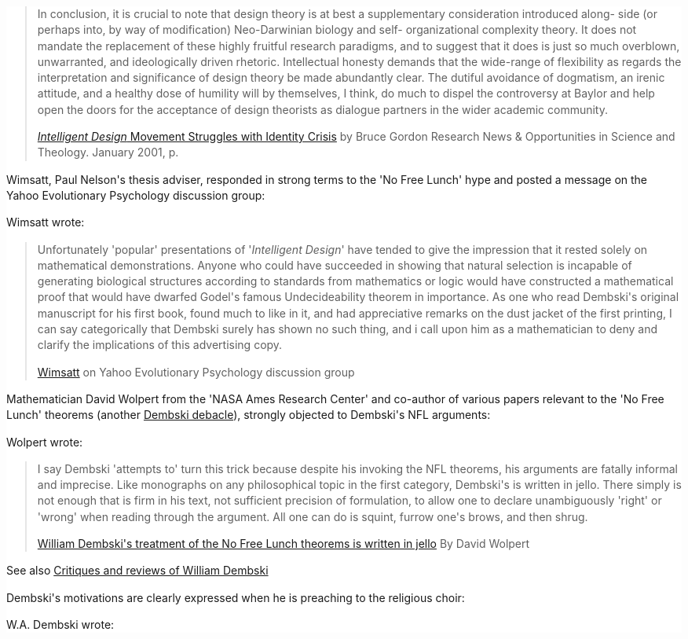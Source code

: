 > In conclusion, it is crucial to note that design theory is at best a supplementary consideration introduced along- side (or perhaps into, by way of modification) Neo-Darwinian biology and self- organizational complexity theory. It does not mandate the replacement of these highly fruitful research paradigms, and to suggest that it does is just so much overblown, unwarranted, and ideologically driven rhetoric. Intellectual honesty demands that the wide-range of flexibility as regards the interpretation and significance of design theory be made abundantly clear. The dutiful avoidance of dogmatism, an irenic attitude, and a healthy dose of humility will by themselves, I think, do much to dispel the controversy at Baylor and help open the doors for the acceptance of design theorists as dialogue partners in the wider academic community.
> 
> 
> [_Intelligent Design_ Movement Struggles with Identity Crisis](http://www.asa3.org/ASA/topics/Apologetics/ResearchNews1-01Gordon.html) by Bruce Gordon Research News & Opportunities in Science and Theology. January 2001, p.

Wimsatt, Paul Nelson's thesis adviser, responded in strong terms to the 'No Free Lunch' hype and posted a message on the Yahoo Evolutionary Psychology discussion group:

Wimsatt wrote:

>  Unfortunately 'popular' presentations of '_Intelligent Design_' have tended to give the impression that it rested solely on mathematical demonstrations. Anyone who could have succeeded in showing that natural selection is incapable of generating biological structures according to standards from mathematics or logic would have constructed a mathematical proof that would have dwarfed Godel's famous Undecideability theorem in importance. As one who read Dembski's original manuscript for his first book, found much to like in it, and had appreciative remarks on the dust jacket of the first printing, I can say categorically that Dembski surely has shown no such thing, and i call upon him as a mathematician to deny and clarify the implications of this advertising copy.
> 
> 
> [Wimsatt](http://groups.yahoo.com/group/evolutionary-psychology/message/18031) on Yahoo Evolutionary Psychology discussion group

Mathematician David Wolpert from the 'NASA Ames Research Center' and co-author of various papers relevant to the 'No Free Lunch' theorems (another [Dembski debacle](http://www.pandasthumb.org/pt-archives/000257.html)), strongly objected to Dembski's NFL arguments:

Wolpert wrote:

> I say Dembski 'attempts to' turn this trick because despite his invoking the NFL theorems, his arguments are fatally informal and imprecise. Like monographs on any philosophical topic in the first category, Dembski's is written in jello. There simply is not enough that is firm in his text, not sufficient precision of formulation, to allow one to declare unambiguously 'right' or 'wrong' when reading through the argument. All one can do is squint, furrow one's brows, and then shrug.
> 
> 
> [William Dembski's treatment of the No Free Lunch theorems is written in jello](http://www.talkreason.org/articles/jello.cfm) By David Wolpert

See also [Critiques and reviews of William Dembski](http://www.infidels.org/library/modern/science/creationism/dembski.html)

Dembski's motivations are clearly expressed when he is preaching to the religious choir:

W.A. Dembski wrote:
